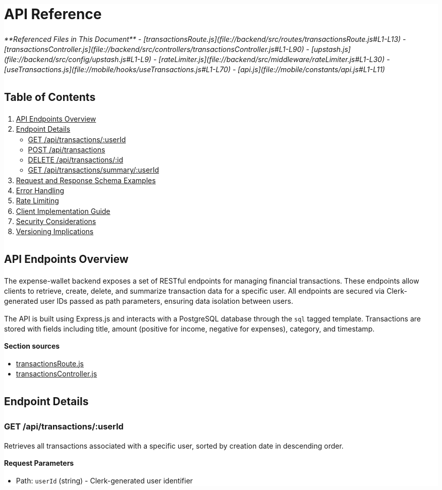 # API Reference

<cite>
**Referenced Files in This Document**   
- [transactionsRoute.js](file://backend/src/routes/transactionsRoute.js#L1-L13)
- [transactionsController.js](file://backend/src/controllers/transactionsController.js#L1-L90)
- [upstash.js](file://backend/src/config/upstash.js#L1-L9)
- [rateLimiter.js](file://backend/src/middleware/rateLimiter.js#L1-L30)
- [useTransactions.js](file://mobile/hooks/useTransactions.js#L1-L70)
- [api.js](file://mobile/constants/api.js#L1-L11)
</cite>

## Table of Contents
1. [API Endpoints Overview](#api-endpoints-overview)
2. [Endpoint Details](#endpoint-details)
   - [GET /api/transactions/:userId](#get-apitransactionsuserid)
   - [POST /api/transactions](#post-apitransactions)
   - [DELETE /api/transactions/:id](#delete-apitransactionsid)
   - [GET /api/transactions/summary/:userId](#get-apitransactionssummaryuserid)
3. [Request and Response Schema Examples](#request-and-response-schema-examples)
4. [Error Handling](#error-handling)
5. [Rate Limiting](#rate-limiting)
6. [Client Implementation Guide](#client-implementation-guide)
7. [Security Considerations](#security-considerations)
8. [Versioning Implications](#versioning-implications)

## API Endpoints Overview

The expense-wallet backend exposes a set of RESTful endpoints for managing financial transactions. These endpoints allow clients to retrieve, create, delete, and summarize transaction data for a specific user. All endpoints are secured via Clerk-generated user IDs passed as path parameters, ensuring data isolation between users.

The API is built using Express.js and interacts with a PostgreSQL database through the `sql` tagged template. Transactions are stored with fields including title, amount (positive for income, negative for expenses), category, and timestamp.

**Section sources**
- [transactionsRoute.js](file://backend/src/routes/transactionsRoute.js#L1-L13)
- [transactionsController.js](file://backend/src/controllers/transactionsController.js#L1-L90)

## Endpoint Details

### GET /api/transactions/:userId

Retrieves all transactions associated with a specific user, sorted by creation date in descending order.

**Request Parameters**
- Path: `userId` (string) - Clerk-generated user identifier
